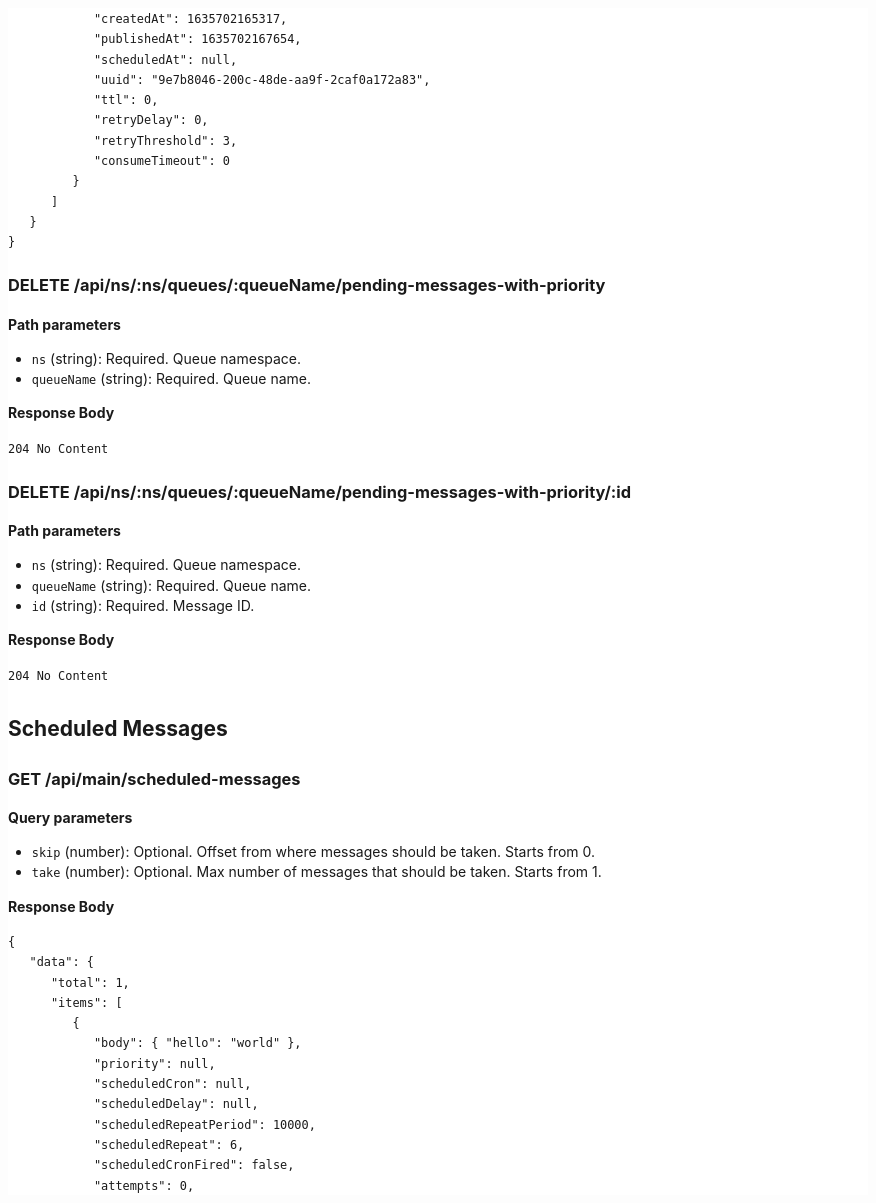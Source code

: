```text
            "createdAt": 1635702165317,
            "publishedAt": 1635702167654,
            "scheduledAt": null,
            "uuid": "9e7b8046-200c-48de-aa9f-2caf0a172a83",
            "ttl": 0,
            "retryDelay": 0,
            "retryThreshold": 3,
            "consumeTimeout": 0
         }
      ]
   }
}
```

### DELETE /api/ns/:ns/queues/:queueName/pending-messages-with-priority

**Path parameters**

* `ns` (string): Required. Queue namespace.
* `queueName` (string): Required. Queue name.

**Response Body**

```text
204 No Content
```

### DELETE /api/ns/:ns/queues/:queueName/pending-messages-with-priority/:id

**Path parameters**

* `ns` (string): Required. Queue namespace.
* `queueName` (string): Required. Queue name.
* `id` (string): Required. Message ID.

**Response Body**

```text
204 No Content
```

## Scheduled Messages

### GET /api/main/scheduled-messages

**Query parameters**

* `skip` (number): Optional. Offset from where messages should be taken. Starts from 0.
* `take` (number): Optional. Max number of messages that should be taken. Starts from 1.

**Response Body**

```text
{
   "data": {
      "total": 1,
      "items": [
         {
            "body": { "hello": "world" },
            "priority": null,
            "scheduledCron": null,
            "scheduledDelay": null,
            "scheduledRepeatPeriod": 10000,
            "scheduledRepeat": 6,
            "scheduledCronFired": false,
            "attempts": 0,
```